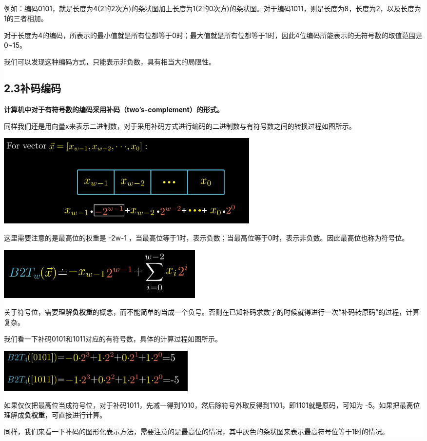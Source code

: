 
例如：编码0101，就是长度为4(2的2次方)的条状图加上长度为1(2的0次方)的条状图。对于编码1011，则是长度为8，长度为2，以及长度为1的三者相加。

对于长度为4的编码，所表示的最小值就是所有位都等于0时；最大值就是所有位都等于1时，因此4位编码所能表示的无符号数的取值范围是0~15。

我们可以发现这种编码方式，只能表示非负数，具有相当大的局限性。

## 2.3补码编码

**计算机中对于有符号数的编码采用补码（two’s-complement）的形式。**

同样我们还是用向量x来表示二进制数，对于采用补码方式进行编码的二进制数与有符号数之间的转换过程如图所示。

<img src="第二章-信息的表示和处理.assets/image-20220131215746643.png" alt="image-20220131215746643" style="zoom:67%;" /> 

这里需要注意的是最高位的权重是 -2w-1 ，当最高位等于1时，表示负数；当最高位等于0时，表示非负数。因此最高位也称为符号位。

<img src="第二章-信息的表示和处理.assets/image-20220131215812433.png" alt="image-20220131215812433" style="zoom:67%;" /> 

关于符号位，需要理解**负权重**的概念，而不能简单的当成一个负号。否则在已知补码求数字的时候就得进行一次“补码转原码”的过程，计算复杂。

我们看一下补码0101和1011对应的有符号数，具体的计算过程如图所示。

<img src="第二章-信息的表示和处理.assets/image-20220131215846258.png" alt="image-20220131215846258" style="zoom:67%;" /> 

如果仅仅把最高位当成符号位，对于补码1011，先减一得到1010，然后除符号外取反得到1101，即1101就是原码，可知为 -5。如果把最高位理解成**负权重**，可直接进行计算。

同样，我们来看一下补码的图形化表示方法，需要注意的是最高位的情况，其中灰色的条状图来表示最高符号位等于1时的情况。
